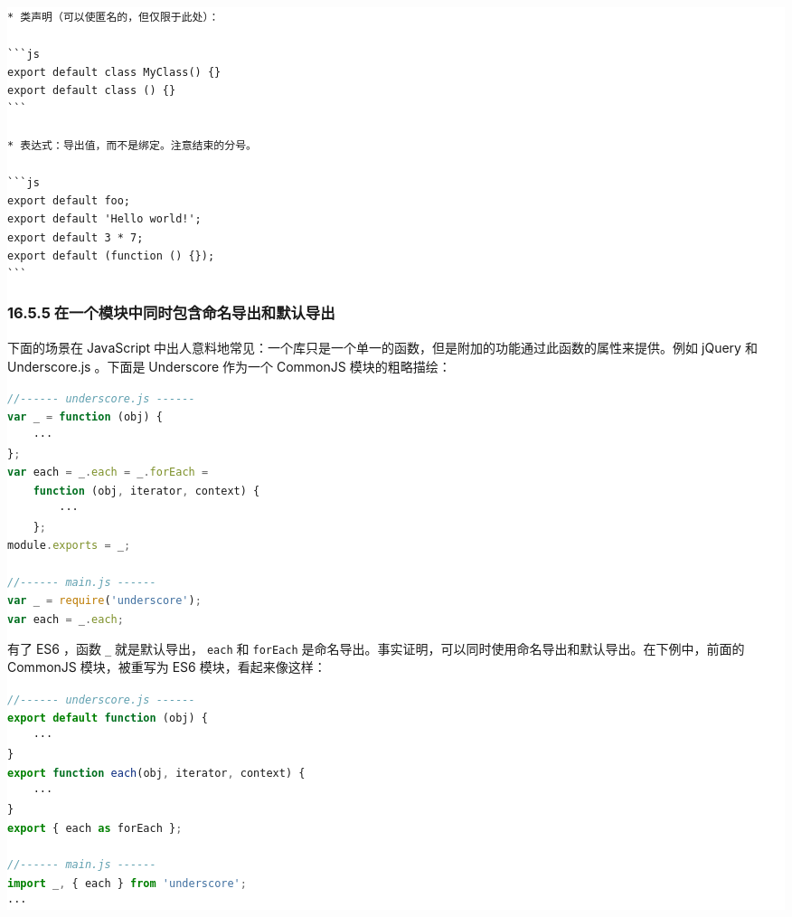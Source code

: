     * 类声明（可以使匿名的，但仅限于此处）：

    ```js
    export default class MyClass() {}
    export default class () {}
    ```

    * 表达式：导出值，而不是绑定。注意结束的分号。

    ```js
    export default foo;
    export default 'Hello world!';
    export default 3 * 7;
    export default (function () {});
    ```

### 16.5.5 在一个模块中同时包含命名导出和默认导出

下面的场景在 JavaScript 中出人意料地常见：一个库只是一个单一的函数，但是附加的功能通过此函数的属性来提供。例如 jQuery 和 Underscore.js 。下面是 Underscore 作为一个 CommonJS 模块的粗略描绘：

```js
//------ underscore.js ------
var _ = function (obj) {
    ···
};
var each = _.each = _.forEach =
    function (obj, iterator, context) {
        ···
    };
module.exports = _;

//------ main.js ------
var _ = require('underscore');
var each = _.each;
```

有了 ES6 ，函数 `_` 就是默认导出， `each` 和 `forEach` 是命名导出。事实证明，可以同时使用命名导出和默认导出。在下例中，前面的 CommonJS 模块，被重写为 ES6 模块，看起来像这样：

```js
//------ underscore.js ------
export default function (obj) {
    ···
}
export function each(obj, iterator, context) {
    ···
}
export { each as forEach };

//------ main.js ------
import _, { each } from 'underscore';
···
```
